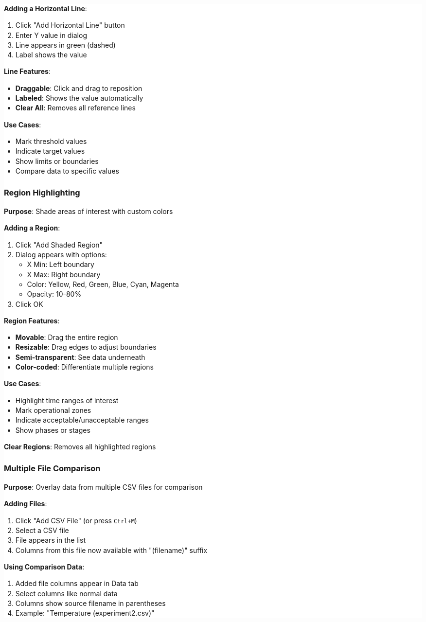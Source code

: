 **Adding a Horizontal Line**:
1. Click "Add Horizontal Line" button
2. Enter Y value in dialog
3. Line appears in green (dashed)
4. Label shows the value

**Line Features**:
- **Draggable**: Click and drag to reposition
- **Labeled**: Shows the value automatically
- **Clear All**: Removes all reference lines

**Use Cases**:
- Mark threshold values
- Indicate target values
- Show limits or boundaries
- Compare data to specific values

### Region Highlighting

**Purpose**: Shade areas of interest with custom colors

**Adding a Region**:
1. Click "Add Shaded Region"
2. Dialog appears with options:
   - X Min: Left boundary
   - X Max: Right boundary
   - Color: Yellow, Red, Green, Blue, Cyan, Magenta
   - Opacity: 10-80%
3. Click OK

**Region Features**:
- **Movable**: Drag the entire region
- **Resizable**: Drag edges to adjust boundaries
- **Semi-transparent**: See data underneath
- **Color-coded**: Differentiate multiple regions

**Use Cases**:
- Highlight time ranges of interest
- Mark operational zones
- Indicate acceptable/unacceptable ranges
- Show phases or stages

**Clear Regions**: Removes all highlighted regions

### Multiple File Comparison

**Purpose**: Overlay data from multiple CSV files for comparison

**Adding Files**:
1. Click "Add CSV File" (or press `Ctrl+M`)
2. Select a CSV file
3. File appears in the list
4. Columns from this file now available with "(filename)" suffix

**Using Comparison Data**:
1. Added file columns appear in Data tab
2. Select columns like normal data
3. Columns show source filename in parentheses
4. Example: "Temperature (experiment2.csv)"

